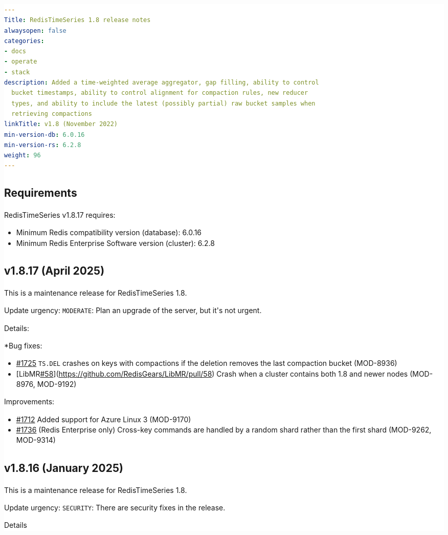 ```yaml
---
Title: RedisTimeSeries 1.8 release notes
alwaysopen: false
categories:
- docs
- operate
- stack
description: Added a time-weighted average aggregator, gap filling, ability to control
  bucket timestamps, ability to control alignment for compaction rules, new reducer
  types, and ability to include the latest (possibly partial) raw bucket samples when
  retrieving compactions
linkTitle: v1.8 (November 2022)
min-version-db: 6.0.16
min-version-rs: 6.2.8
weight: 96
---
```

## Requirements

RedisTimeSeries v1.8.17 requires:

- Minimum Redis compatibility version (database): 6.0.16
- Minimum Redis Enterprise Software version (cluster): 6.2.8

## v1.8.17 (April 2025)

This is a maintenance release for RedisTimeSeries 1.8.

Update urgency: `MODERATE`: Plan an upgrade of the server, but it's not urgent.

Details:

*Bug fixes:
- [#1725](https://github.com/redistimeseries/redistimeseries/pull/1725) `TS.DEL` crashes on keys with compactions if the deletion removes the last compaction bucket (MOD-8936)
- [LibMR[#58](https://github.com/redistimeseries/redistimeseries/pull/58)](https://github.com/RedisGears/LibMR/pull/58) Crash when a cluster contains both 1.8 and newer nodes (MOD-8976, MOD-9192)

Improvements:
- [#1712](https://github.com/redistimeseries/redistimeseries/pull/1712) Added support for Azure Linux 3 (MOD-9170)
- [#1736](https://github.com/redistimeseries/redistimeseries/pull/1736) (Redis Enterprise only) Cross-key commands are handled by a random shard rather than the first shard (MOD-9262, MOD-9314)

## v1.8.16 (January 2025)

This is a maintenance release for RedisTimeSeries 1.8.

Update urgency: `SECURITY`: There are security fixes in the release.

Details
